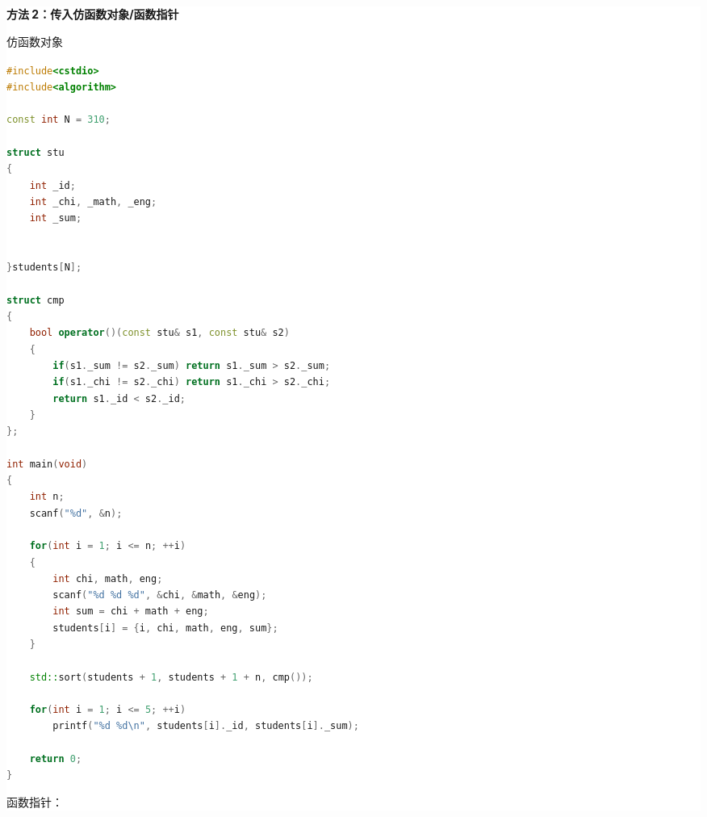 

**方法 2：传入仿函数对象/函数指针**

仿函数对象

```cpp
#include<cstdio>
#include<algorithm>

const int N = 310; 

struct stu
{
    int _id;
    int _chi, _math, _eng;
    int _sum;
    

}students[N];

struct cmp
{
    bool operator()(const stu& s1, const stu& s2)
    {
        if(s1._sum != s2._sum) return s1._sum > s2._sum;
        if(s1._chi != s2._chi) return s1._chi > s2._chi;
        return s1._id < s2._id;
    } 
};

int main(void)
{
    int n;
    scanf("%d", &n);
    
    for(int i = 1; i <= n; ++i)
    {
        int chi, math, eng;
        scanf("%d %d %d", &chi, &math, &eng);
        int sum = chi + math + eng;
        students[i] = {i, chi, math, eng, sum};
    }
    
    std::sort(students + 1, students + 1 + n, cmp());
    
    for(int i = 1; i <= 5; ++i)
        printf("%d %d\n", students[i]._id, students[i]._sum);
    
    return 0;
}
```

函数指针：
